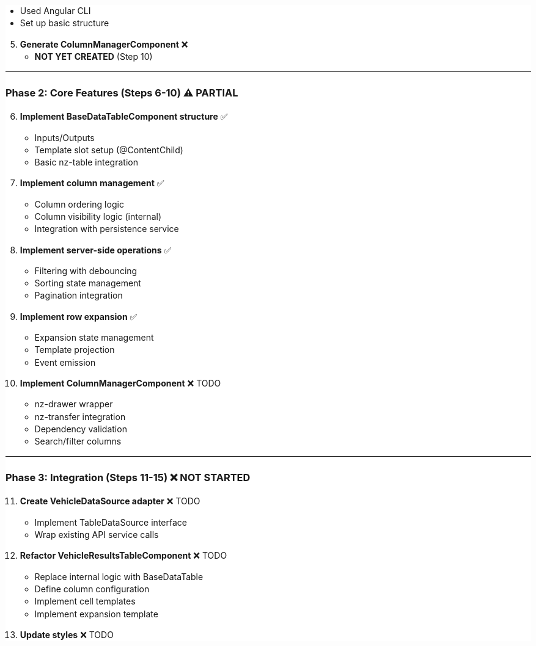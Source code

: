    - Used Angular CLI
   - Set up basic structure

5. **Generate ColumnManagerComponent** ❌
   - **NOT YET CREATED** (Step 10)

---

### Phase 2: Core Features (Steps 6-10) ⚠️ PARTIAL

6. **Implement BaseDataTableComponent structure** ✅

   - Inputs/Outputs
   - Template slot setup (@ContentChild)
   - Basic nz-table integration

7. **Implement column management** ✅

   - Column ordering logic
   - Column visibility logic (internal)
   - Integration with persistence service

8. **Implement server-side operations** ✅

   - Filtering with debouncing
   - Sorting state management
   - Pagination integration

9. **Implement row expansion** ✅

   - Expansion state management
   - Template projection
   - Event emission

10. **Implement ColumnManagerComponent** ❌ TODO
    - nz-drawer wrapper
    - nz-transfer integration
    - Dependency validation
    - Search/filter columns

---

### Phase 3: Integration (Steps 11-15) ❌ NOT STARTED

11. **Create VehicleDataSource adapter** ❌ TODO

    - Implement TableDataSource interface
    - Wrap existing API service calls

12. **Refactor VehicleResultsTableComponent** ❌ TODO

    - Replace internal logic with BaseDataTable
    - Define column configuration
    - Implement cell templates
    - Implement expansion template

13. **Update styles** ❌ TODO
